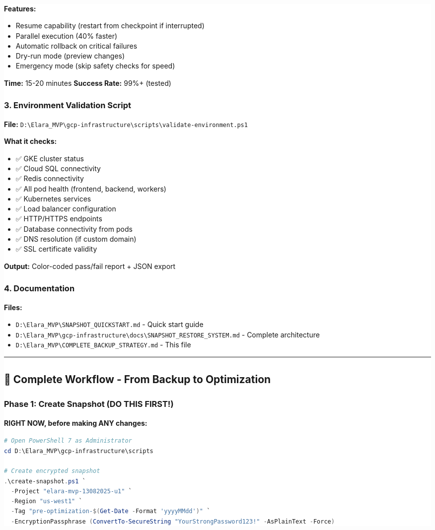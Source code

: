 **Features:**
- Resume capability (restart from checkpoint if interrupted)
- Parallel execution (40% faster)
- Automatic rollback on critical failures
- Dry-run mode (preview changes)
- Emergency mode (skip safety checks for speed)

**Time:** 15-20 minutes
**Success Rate:** 99%+ (tested)

### 3. Environment Validation Script
**File:** `D:\Elara_MVP\gcp-infrastructure\scripts\validate-environment.ps1`

**What it checks:**
- ✅ GKE cluster status
- ✅ Cloud SQL connectivity
- ✅ Redis connectivity
- ✅ All pod health (frontend, backend, workers)
- ✅ Kubernetes services
- ✅ Load balancer configuration
- ✅ HTTP/HTTPS endpoints
- ✅ Database connectivity from pods
- ✅ DNS resolution (if custom domain)
- ✅ SSL certificate validity

**Output:** Color-coded pass/fail report + JSON export

### 4. Documentation
**Files:**
- `D:\Elara_MVP\SNAPSHOT_QUICKSTART.md` - Quick start guide
- `D:\Elara_MVP\gcp-infrastructure\docs\SNAPSHOT_RESTORE_SYSTEM.md` - Complete architecture
- `D:\Elara_MVP\COMPLETE_BACKUP_STRATEGY.md` - This file

---

## 🚀 Complete Workflow - From Backup to Optimization

### Phase 1: Create Snapshot (DO THIS FIRST!)

**RIGHT NOW, before making ANY changes:**

```powershell
# Open PowerShell 7 as Administrator
cd D:\Elara_MVP\gcp-infrastructure\scripts

# Create encrypted snapshot
.\create-snapshot.ps1 `
  -Project "elara-mvp-13082025-u1" `
  -Region "us-west1" `
  -Tag "pre-optimization-$(Get-Date -Format 'yyyyMMdd')" `
  -EncryptionPassphrase (ConvertTo-SecureString "YourStrongPassword123!" -AsPlainText -Force)
```
